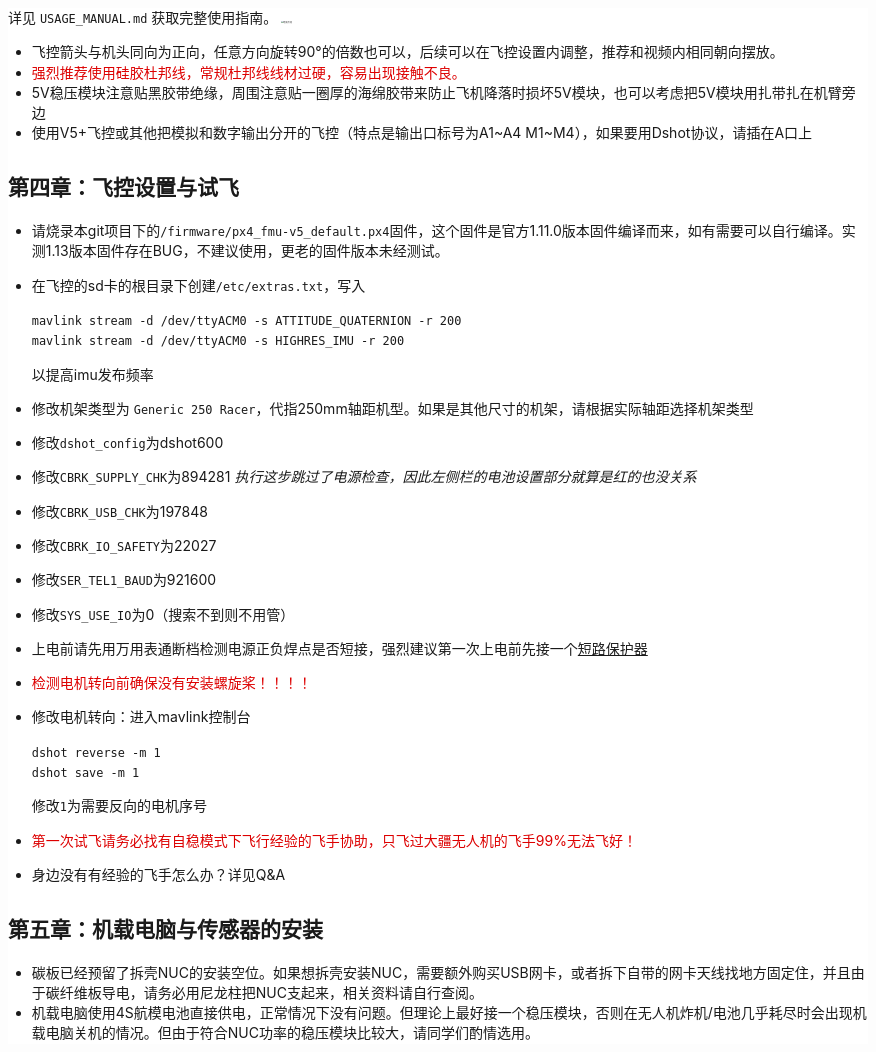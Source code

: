 详见 `USAGE_MANUAL.md` 获取完整使用指南。
  <img src="images\电机方向.jpg" alt="电机方向" style="zoom: 15%;" />
* 飞控箭头与机头同向为正向，任意方向旋转90°的倍数也可以，后续可以在飞控设置内调整，推荐和视频内相同朝向摆放。
* <font color="#dd0000">强烈推荐使用硅胶杜邦线，常规杜邦线线材过硬，容易出现接触不良。</font>
* 5V稳压模块注意贴黑胶带绝缘，周围注意贴一圈厚的海绵胶带来防止飞机降落时损坏5V模块，也可以考虑把5V模块用扎带扎在机臂旁边
* 使用V5+飞控或其他把模拟和数字输出分开的飞控（特点是输出口标号为A1~A4 M1~M4），如果要用Dshot协议，请插在A口上

## 第四章：飞控设置与试飞

* 请烧录本git项目下的`/firmware/px4_fmu-v5_default.px4`固件，这个固件是官方1.11.0版本固件编译而来，如有需要可以自行编译。实测1.13版本固件存在BUG，不建议使用，更老的固件版本未经测试。

* 在飞控的sd卡的根目录下创建`/etc/extras.txt`，写入

  ```
  mavlink stream -d /dev/ttyACM0 -s ATTITUDE_QUATERNION -r 200
  mavlink stream -d /dev/ttyACM0 -s HIGHRES_IMU -r 200
  ```
  
  以提高imu发布频率
  
* 修改机架类型为 `Generic 250 Racer`，代指250mm轴距机型。如果是其他尺寸的机架，请根据实际轴距选择机架类型

* 修改`dshot_config`为dshot600

* 修改`CBRK_SUPPLY_CHK`为894281 *执行这步跳过了电源检查，因此左侧栏的电池设置部分就算是红的也没关系*

* 修改`CBRK_USB_CHK`为197848

* 修改`CBRK_IO_SAFETY`为22027

* 修改`SER_TEL1_BAUD`为921600

* 修改`SYS_USE_IO`为0（搜索不到则不用管）

* 上电前请先用万用表通断档检测电源正负焊点是否短接，强烈建议第一次上电前先接一个[短路保护器](https://item.taobao.com/item.htm?spm=a230r.1.14.6.72b83b20uNbZk7&id=656973651729&ns=1&abbucket=19#detail)

* <font color="#dd0000">检测电机转向前确保没有安装螺旋桨！！！！</font>

* 修改电机转向：进入mavlink控制台

  ```
  dshot reverse -m 1
  dshot save -m 1
  ```

  修改`1`为需要反向的电机序号
  
* <font color="#dd0000">第一次试飞请务必找有自稳模式下飞行经验的飞手协助，只飞过大疆无人机的飞手99%无法飞好！</font>

* 身边没有有经验的飞手怎么办？详见Q&A

## 第五章：机载电脑与传感器的安装

* 碳板已经预留了拆壳NUC的安装空位。如果想拆壳安装NUC，需要额外购买USB网卡，或者拆下自带的网卡天线找地方固定住，并且由于碳纤维板导电，请务必用尼龙柱把NUC支起来，相关资料请自行查阅。
* 机载电脑使用4S航模电池直接供电，正常情况下没有问题。但理论上最好接一个稳压模块，否则在无人机炸机/电池几乎耗尽时会出现机载电脑关机的情况。但由于符合NUC功率的稳压模块比较大，请同学们酌情选用。
